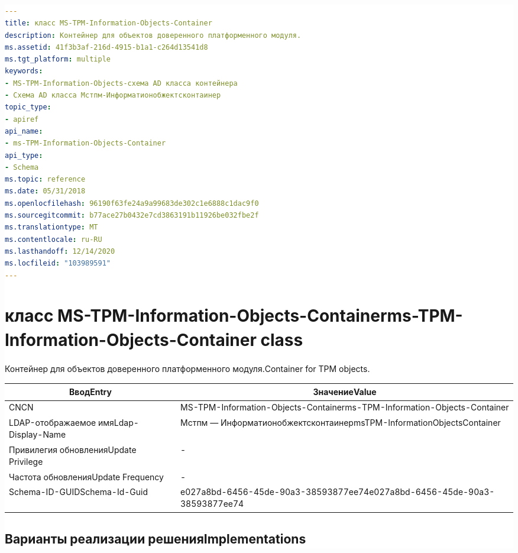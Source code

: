```yaml
---
title: класс MS-TPM-Information-Objects-Container
description: Контейнер для объектов доверенного платформенного модуля.
ms.assetid: 41f3b3af-216d-4915-b1a1-c264d13541d8
ms.tgt_platform: multiple
keywords:
- MS-TPM-Information-Objects-схема AD класса контейнера
- Схема AD класса Мстпм-Информатионобжектсконтаинер
topic_type:
- apiref
api_name:
- ms-TPM-Information-Objects-Container
api_type:
- Schema
ms.topic: reference
ms.date: 05/31/2018
ms.openlocfilehash: 96190f63fe24a9a99683de302c1e6888c1dac9f0
ms.sourcegitcommit: b77ace27b0432e7cd3863191b11926be032fbe2f
ms.translationtype: MT
ms.contentlocale: ru-RU
ms.lasthandoff: 12/14/2020
ms.locfileid: "103989591"
---
```

# <a name="ms-tpm-information-objects-container-class"></a><span data-ttu-id="a0593-105">класс MS-TPM-Information-Objects-Container</span><span class="sxs-lookup"><span data-stu-id="a0593-105">ms-TPM-Information-Objects-Container class</span></span>

<span data-ttu-id="a0593-106">Контейнер для объектов доверенного платформенного модуля.</span><span class="sxs-lookup"><span data-stu-id="a0593-106">Container for TPM objects.</span></span>



| <span data-ttu-id="a0593-107">Ввод</span><span class="sxs-lookup"><span data-stu-id="a0593-107">Entry</span></span> | <span data-ttu-id="a0593-108">Значение</span><span class="sxs-lookup"><span data-stu-id="a0593-108">Value</span></span> |
|-------------------|--------------------------------------|
| <span data-ttu-id="a0593-109">CN</span><span class="sxs-lookup"><span data-stu-id="a0593-109">CN</span></span>                | <span data-ttu-id="a0593-110">MS-TPM-Information-Objects-Container</span><span class="sxs-lookup"><span data-stu-id="a0593-110">ms-TPM-Information-Objects-Container</span></span> |
| <span data-ttu-id="a0593-111">LDAP-отображаемое имя</span><span class="sxs-lookup"><span data-stu-id="a0593-111">Ldap-Display-Name</span></span> | <span data-ttu-id="a0593-112">Мстпм — Информатионобжектсконтаинер</span><span class="sxs-lookup"><span data-stu-id="a0593-112">msTPM-InformationObjectsContainer</span></span>    |
| <span data-ttu-id="a0593-113">Привилегия обновления</span><span class="sxs-lookup"><span data-stu-id="a0593-113">Update Privilege</span></span>  | \-                                   |
| <span data-ttu-id="a0593-114">Частота обновления</span><span class="sxs-lookup"><span data-stu-id="a0593-114">Update Frequency</span></span>  | \-                                   |
| <span data-ttu-id="a0593-115">Schema-ID-GUID</span><span class="sxs-lookup"><span data-stu-id="a0593-115">Schema-Id-Guid</span></span>    | <span data-ttu-id="a0593-116">e027a8bd-6456-45de-90a3-38593877ee74</span><span class="sxs-lookup"><span data-stu-id="a0593-116">e027a8bd-6456-45de-90a3-38593877ee74</span></span> |



## <a name="implementations"></a><span data-ttu-id="a0593-117">Варианты реализации решения</span><span class="sxs-lookup"><span data-stu-id="a0593-117">Implementations</span></span>

